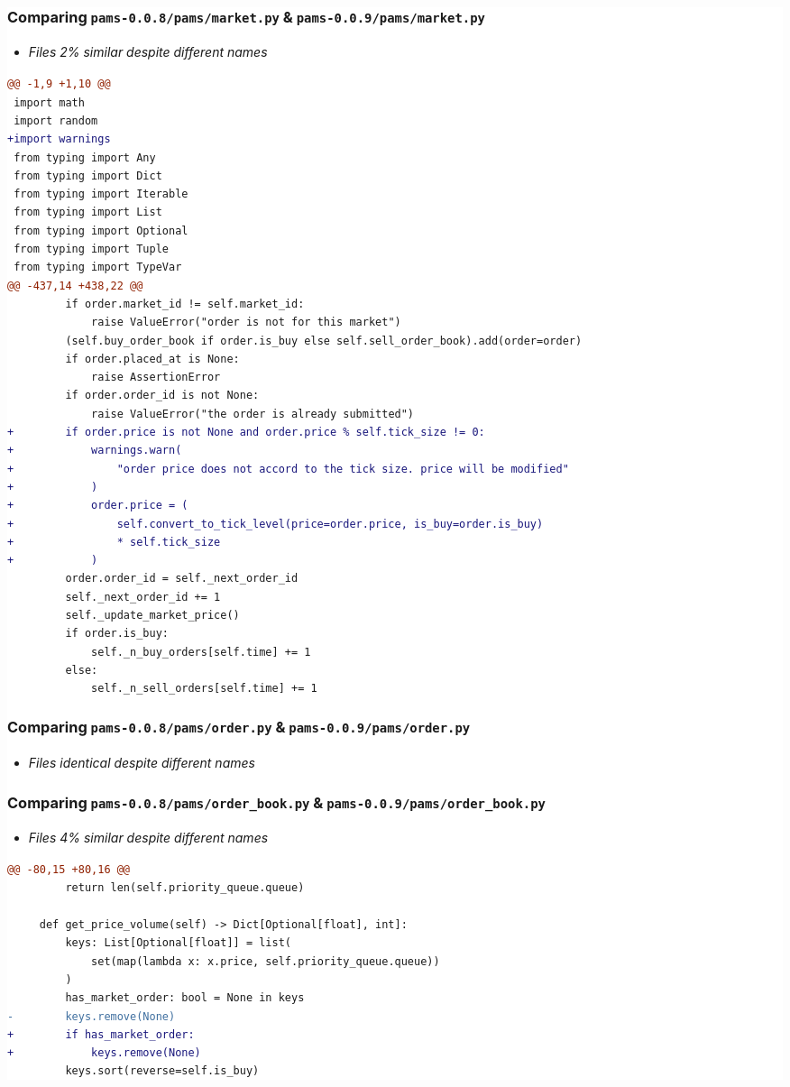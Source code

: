 ### Comparing `pams-0.0.8/pams/market.py` & `pams-0.0.9/pams/market.py`

 * *Files 2% similar despite different names*

```diff
@@ -1,9 +1,10 @@
 import math
 import random
+import warnings
 from typing import Any
 from typing import Dict
 from typing import Iterable
 from typing import List
 from typing import Optional
 from typing import Tuple
 from typing import TypeVar
@@ -437,14 +438,22 @@
         if order.market_id != self.market_id:
             raise ValueError("order is not for this market")
         (self.buy_order_book if order.is_buy else self.sell_order_book).add(order=order)
         if order.placed_at is None:
             raise AssertionError
         if order.order_id is not None:
             raise ValueError("the order is already submitted")
+        if order.price is not None and order.price % self.tick_size != 0:
+            warnings.warn(
+                "order price does not accord to the tick size. price will be modified"
+            )
+            order.price = (
+                self.convert_to_tick_level(price=order.price, is_buy=order.is_buy)
+                * self.tick_size
+            )
         order.order_id = self._next_order_id
         self._next_order_id += 1
         self._update_market_price()
         if order.is_buy:
             self._n_buy_orders[self.time] += 1
         else:
             self._n_sell_orders[self.time] += 1
```

### Comparing `pams-0.0.8/pams/order.py` & `pams-0.0.9/pams/order.py`

 * *Files identical despite different names*

### Comparing `pams-0.0.8/pams/order_book.py` & `pams-0.0.9/pams/order_book.py`

 * *Files 4% similar despite different names*

```diff
@@ -80,15 +80,16 @@
         return len(self.priority_queue.queue)
 
     def get_price_volume(self) -> Dict[Optional[float], int]:
         keys: List[Optional[float]] = list(
             set(map(lambda x: x.price, self.priority_queue.queue))
         )
         has_market_order: bool = None in keys
-        keys.remove(None)
+        if has_market_order:
+            keys.remove(None)
         keys.sort(reverse=self.is_buy)
```